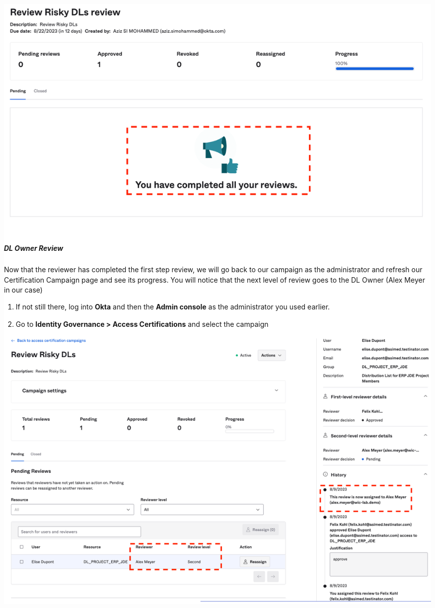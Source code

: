 ![alt_text](https://raw.githubusercontent.com/NicolasMiramon/LabGuide/main/images/007/image56.png "image_tooltip")

##### DL Owner Review

Now that the reviewer has completed the first step review, we will go back to our campaign as the administrator and refresh our Certification Campaign page and see its progress. You will notice that the next level of review goes to the DL Owner (Alex Meyer in our case)

1. If not still there, log into **Okta** and then the **Admin console** as the administrator you used earlier.

2. Go to **Identity Governance > Access Certifications** and select the campaign

![alt_text](https://raw.githubusercontent.com/NicolasMiramon/LabGuide/main/images/007/image60.png "image_tooltip")
